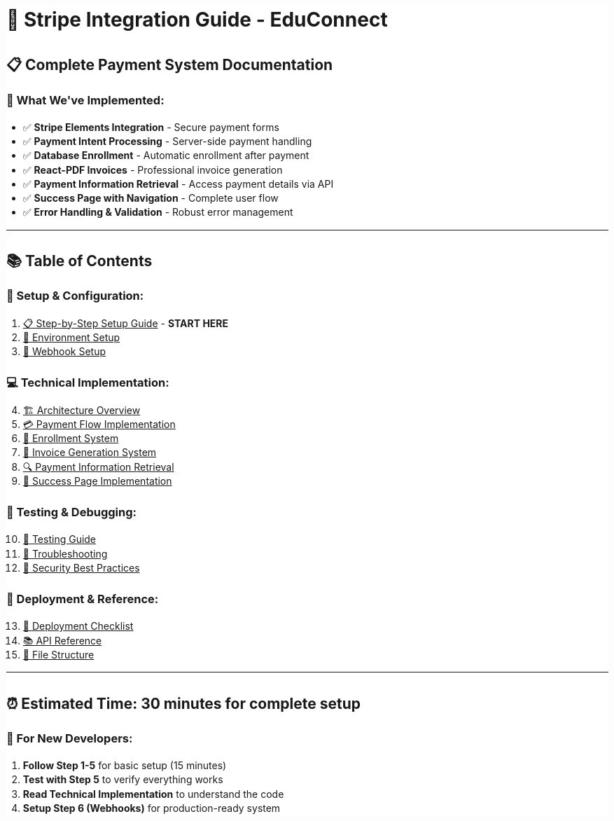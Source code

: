 # 🎯 Stripe Integration Guide - EduConnect

## 📋 Complete Payment System Documentation

### **🚀 What We've Implemented:**
- ✅ **Stripe Elements Integration** - Secure payment forms
- ✅ **Payment Intent Processing** - Server-side payment handling
- ✅ **Database Enrollment** - Automatic enrollment after payment
- ✅ **React-PDF Invoices** - Professional invoice generation
- ✅ **Payment Information Retrieval** - Access payment details via API
- ✅ **Success Page with Navigation** - Complete user flow
- ✅ **Error Handling & Validation** - Robust error management

---

## 📚 Table of Contents

### **🚀 Setup & Configuration:**
1. [📋 Step-by-Step Setup Guide](#-step-by-step-setup-guide) - **START HERE**
2. [🔧 Environment Setup](#-environment-setup)
3. [🔗 Webhook Setup](#-webhook-setup-optional-but-recommended)

### **💻 Technical Implementation:**
4. [🏗️ Architecture Overview](#️-architecture-overview)
5. [💳 Payment Flow Implementation](#-payment-flow-implementation)
6. [🎫 Enrollment System](#-enrollment-system)
7. [📄 Invoice Generation System](#-invoice-generation-system)
8. [🔍 Payment Information Retrieval](#-payment-information-retrieval)
9. [🎉 Success Page Implementation](#-success-page-implementation)

### **🧪 Testing & Debugging:**
10. [🧪 Testing Guide](#-testing-guide)
11. [🐛 Troubleshooting](#-troubleshooting)
12. [🔐 Security Best Practices](#-security-best-practices)

### **🚀 Deployment & Reference:**
13. [🚀 Deployment Checklist](#-deployment-checklist)
14. [📚 API Reference](#-api-reference)
15. [🔄 File Structure](#-file-structure)

---

## ⏰ Estimated Time: 30 minutes for complete setup

### **🎯 For New Developers:**
1. **Follow Step 1-5** for basic setup (15 minutes)
2. **Test with Step 5** to verify everything works
3. **Read Technical Implementation** to understand the code
4. **Setup Step 6 (Webhooks)** for production-ready system
